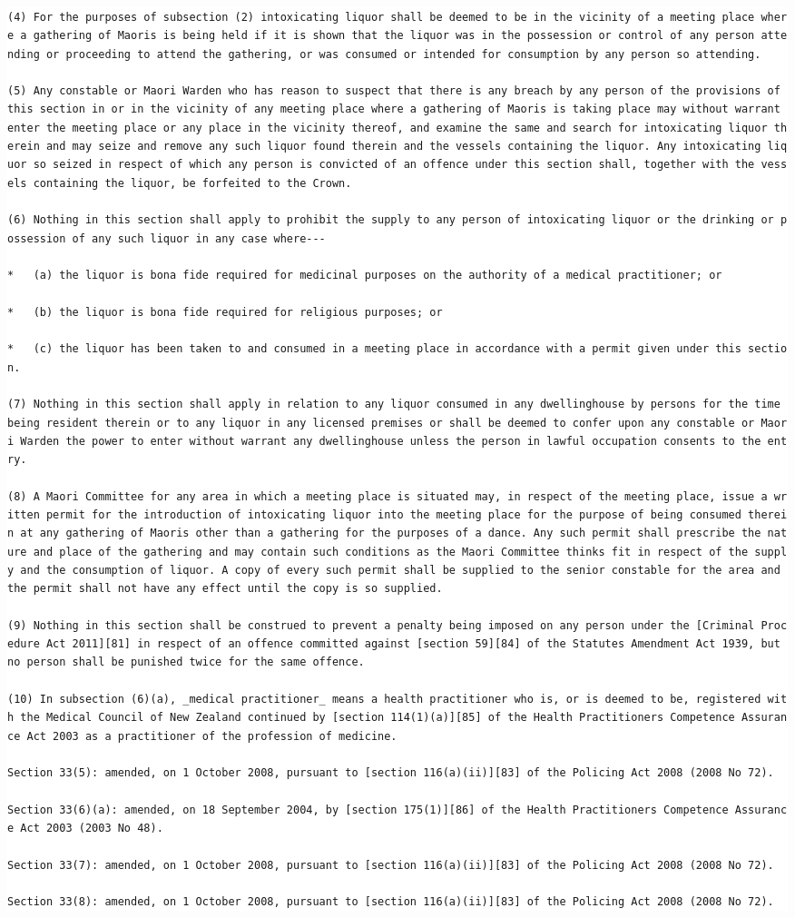     (4) For the purposes of subsection (2) intoxicating liquor shall be deemed to be in the vicinity of a meeting place where a gathering of Maoris is being held if it is shown that the liquor was in the possession or control of any person attending or proceeding to attend the gathering, or was consumed or intended for consumption by any person so attending.
    
    (5) Any constable or Maori Warden who has reason to suspect that there is any breach by any person of the provisions of this section in or in the vicinity of any meeting place where a gathering of Maoris is taking place may without warrant enter the meeting place or any place in the vicinity thereof, and examine the same and search for intoxicating liquor therein and may seize and remove any such liquor found therein and the vessels containing the liquor. Any intoxicating liquor so seized in respect of which any person is convicted of an offence under this section shall, together with the vessels containing the liquor, be forfeited to the Crown.
    
    (6) Nothing in this section shall apply to prohibit the supply to any person of intoxicating liquor or the drinking or possession of any such liquor in any case where---
        
    *   (a) the liquor is bona fide required for medicinal purposes on the authority of a medical practitioner; or
    
    *   (b) the liquor is bona fide required for religious purposes; or
    
    *   (c) the liquor has been taken to and consumed in a meeting place in accordance with a permit given under this section.
    
    (7) Nothing in this section shall apply in relation to any liquor consumed in any dwellinghouse by persons for the time being resident therein or to any liquor in any licensed premises or shall be deemed to confer upon any constable or Maori Warden the power to enter without warrant any dwellinghouse unless the person in lawful occupation consents to the entry.
    
    (8) A Maori Committee for any area in which a meeting place is situated may, in respect of the meeting place, issue a written permit for the introduction of intoxicating liquor into the meeting place for the purpose of being consumed therein at any gathering of Maoris other than a gathering for the purposes of a dance. Any such permit shall prescribe the nature and place of the gathering and may contain such conditions as the Maori Committee thinks fit in respect of the supply and the consumption of liquor. A copy of every such permit shall be supplied to the senior constable for the area and the permit shall not have any effect until the copy is so supplied.
    
    (9) Nothing in this section shall be construed to prevent a penalty being imposed on any person under the [Criminal Procedure Act 2011][81] in respect of an offence committed against [section 59][84] of the Statutes Amendment Act 1939, but no person shall be punished twice for the same offence.
    
    (10) In subsection (6)(a), _medical practitioner_ means a health practitioner who is, or is deemed to be, registered with the Medical Council of New Zealand continued by [section 114(1)(a)][85] of the Health Practitioners Competence Assurance Act 2003 as a practitioner of the profession of medicine.
    
    Section 33(5): amended, on 1 October 2008, pursuant to [section 116(a)(ii)][83] of the Policing Act 2008 (2008 No 72).
    
    Section 33(6)(a): amended, on 18 September 2004, by [section 175(1)][86] of the Health Practitioners Competence Assurance Act 2003 (2003 No 48).
    
    Section 33(7): amended, on 1 October 2008, pursuant to [section 116(a)(ii)][83] of the Policing Act 2008 (2008 No 72).
    
    Section 33(8): amended, on 1 October 2008, pursuant to [section 116(a)(ii)][83] of the Policing Act 2008 (2008 No 72).
    

[0]: http://www.legislation.govt.nz/act/public/1962/0133/latest/link.aspx?id=DLM35626
[1]: http://www.legislation.govt.nz/act/public/1962/0133/latest/link.aspx?id=DLM195466
[2]: http://www.legislation.govt.nz/act/public/1962/0133/latest/whole.html#DLM341047
[3]: http://www.legislation.govt.nz/act/public/1962/0133/latest/whole.html#DLM341049
[4]: http://www.legislation.govt.nz/act/public/1962/0133/latest/whole.html#DLM341051
[5]: http://www.legislation.govt.nz/act/public/1962/0133/latest/whole.html#DLM3262823
[6]: http://www.legislation.govt.nz/act/public/1962/0133/latest/whole.html#DLM341078
[7]: http://www.legislation.govt.nz/act/public/1962/0133/latest/whole.html#DLM341079
[8]: http://www.legislation.govt.nz/act/public/1962/0133/latest/whole.html#DLM341082
[9]: http://www.legislation.govt.nz/act/public/1962/0133/latest/whole.html#DLM341087
[10]: http://www.legislation.govt.nz/act/public/1962/0133/latest/whole.html#DLM341090
[11]: http://www.legislation.govt.nz/act/public/1962/0133/latest/whole.html#DLM3262824
[12]: http://www.legislation.govt.nz/act/public/1962/0133/latest/whole.html#DLM341095
[13]: http://www.legislation.govt.nz/act/public/1962/0133/latest/whole.html#DLM341097
[14]: http://www.legislation.govt.nz/act/public/1962/0133/latest/whole.html#DLM341099
[15]: http://www.legislation.govt.nz/act/public/1962/0133/latest/whole.html#DLM341100
[16]: http://www.legislation.govt.nz/act/public/1962/0133/latest/whole.html#DLM3262825
[17]: http://www.legislation.govt.nz/act/public/1962/0133/latest/whole.html#DLM341103
[18]: http://www.legislation.govt.nz/act/public/1962/0133/latest/whole.html#DLM341105
[19]: http://www.legislation.govt.nz/act/public/1962/0133/latest/whole.html#DLM341106
[20]: http://www.legislation.govt.nz/act/public/1962/0133/latest/whole.html#DLM3262826
[21]: http://www.legislation.govt.nz/act/public/1962/0133/latest/whole.html#DLM341108
[22]: http://www.legislation.govt.nz/act/public/1962/0133/latest/whole.html#DLM341111
[23]: http://www.legislation.govt.nz/act/public/1962/0133/latest/whole.html#DLM341113
[24]: http://www.legislation.govt.nz/act/public/1962/0133/latest/whole.html#DLM341116
[25]: http://www.legislation.govt.nz/act/public/1962/0133/latest/whole.html#DLM3262827
[26]: http://www.legislation.govt.nz/act/public/1962/0133/latest/whole.html#DLM341119
[27]: http://www.legislation.govt.nz/act/public/1962/0133/latest/whole.html#DLM341120
[28]: http://www.legislation.govt.nz/act/public/1962/0133/latest/whole.html#DLM3262828
[29]: http://www.legislation.govt.nz/act/public/1962/0133/latest/whole.html#DLM341122
[30]: http://www.legislation.govt.nz/act/public/1962/0133/latest/whole.html#DLM341126
[31]: http://www.legislation.govt.nz/act/public/1962/0133/latest/whole.html#DLM341127
[32]: http://www.legislation.govt.nz/act/public/1962/0133/latest/whole.html#DLM341129
[33]: http://www.legislation.govt.nz/act/public/1962/0133/latest/whole.html#DLM341131
[34]: http://www.legislation.govt.nz/act/public/1962/0133/latest/whole.html#DLM3262829
[35]: http://www.legislation.govt.nz/act/public/1962/0133/latest/whole.html#DLM341133
[36]: http://www.legislation.govt.nz/act/public/1962/0133/latest/whole.html#DLM341134
[37]: http://www.legislation.govt.nz/act/public/1962/0133/latest/whole.html#DLM341136
[38]: http://www.legislation.govt.nz/act/public/1962/0133/latest/whole.html#DLM341137
[39]: http://www.legislation.govt.nz/act/public/1962/0133/latest/whole.html#DLM341138
[40]: http://www.legislation.govt.nz/act/public/1962/0133/latest/whole.html#DLM341141
[41]: http://www.legislation.govt.nz/act/public/1962/0133/latest/whole.html#DLM3262830
[42]: http://www.legislation.govt.nz/act/public/1962/0133/latest/whole.html#DLM341144
[43]: http://www.legislation.govt.nz/act/public/1962/0133/latest/whole.html#DLM341145
[44]: http://www.legislation.govt.nz/act/public/1962/0133/latest/whole.html#DLM341146
[45]: http://www.legislation.govt.nz/act/public/1962/0133/latest/whole.html#DLM341147
[46]: http://www.legislation.govt.nz/act/public/1962/0133/latest/whole.html#DLM341152
[47]: http://www.legislation.govt.nz/act/public/1962/0133/latest/whole.html#DLM341158
[48]: http://www.legislation.govt.nz/act/public/1962/0133/latest/whole.html#DLM341159
[49]: http://www.legislation.govt.nz/act/public/1962/0133/latest/whole.html#DLM3262831
[50]: http://www.legislation.govt.nz/act/public/1962/0133/latest/whole.html#DLM341163
[51]: http://www.legislation.govt.nz/act/public/1962/0133/latest/whole.html#DLM341164
[52]: http://www.legislation.govt.nz/act/public/1962/0133/latest/whole.html#DLM341165
[53]: http://www.legislation.govt.nz/act/public/1962/0133/latest/whole.html#DLM341166
[54]: http://www.legislation.govt.nz/act/public/1962/0133/latest/whole.html#DLM341168
[55]: http://www.legislation.govt.nz/act/public/1962/0133/latest/whole.html#DLM341171
[56]: http://www.legislation.govt.nz/act/public/1962/0133/latest/whole.html#DLM341172
[57]: http://www.legislation.govt.nz/act/public/1962/0133/latest/whole.html#DLM341173
[58]: http://www.legislation.govt.nz/act/public/1962/0133/latest/whole.html#DLM341174
[59]: http://www.legislation.govt.nz/act/public/1962/0133/latest/whole.html#DLM341175
[60]: http://www.legislation.govt.nz/act/public/1962/0133/latest/link.aspx?id=DLM257786
[61]: http://www.legislation.govt.nz/act/public/1962/0133/latest/link.aspx?id=DLM430435
[62]: http://www.legislation.govt.nz/act/public/1962/0133/latest/link.aspx?id=DLM385505
[63]: http://www.legislation.govt.nz/act/public/1962/0133/latest/link.aspx?id=DLM170435
[64]: http://www.legislation.govt.nz/act/public/1962/0133/latest/link.aspx?id=DLM129109
[65]: http://www.legislation.govt.nz/act/public/1962/0133/latest/link.aspx?id=DLM430438
[66]: http://www.legislation.govt.nz/act/public/1962/0133/latest/link.aspx?id=DLM130377
[67]: http://www.legislation.govt.nz/act/public/1962/0133/latest/link.aspx?id=DLM437765
[68]: http://www.legislation.govt.nz/act/public/1962/0133/latest/link.aspx?id=DLM53345
[69]: http://www.legislation.govt.nz/act/public/1962/0133/latest/link.aspx?id=DLM405538
[70]: http://www.legislation.govt.nz/act/public/1962/0133/latest/link.aspx?id=DLM405540
[71]: http://www.legislation.govt.nz/act/public/1962/0133/latest/link.aspx?id=DLM437768
[72]: http://www.legislation.govt.nz/act/public/1962/0133/latest/link.aspx?id=DLM394017
[73]: http://www.legislation.govt.nz/act/public/1962/0133/latest/link.aspx?id=DLM396805
[74]: http://www.legislation.govt.nz/act/public/1962/0133/latest/link.aspx?id=DLM405541
[75]: http://www.legislation.govt.nz/act/public/1962/0133/latest/link.aspx?id=DLM122579
[76]: http://www.legislation.govt.nz/act/public/1962/0133/latest/link.aspx?id=DLM1583888
[77]: http://www.legislation.govt.nz/act/public/1962/0133/latest/link.aspx?id=DLM396110
[78]: http://www.legislation.govt.nz/act/public/1962/0133/latest/link.aspx?id=DLM391422
[79]: http://www.legislation.govt.nz/act/public/1962/0133/latest/link.aspx?id=DLM3043113
[80]: http://www.legislation.govt.nz/act/public/1962/0133/latest/link.aspx?id=DLM391427
[81]: http://www.legislation.govt.nz/act/public/1962/0133/latest/link.aspx?id=DLM3359902
[82]: http://www.legislation.govt.nz/act/public/1962/0133/latest/link.aspx?id=DLM3360714
[83]: http://www.legislation.govt.nz/act/public/1962/0133/latest/link.aspx?id=DLM1102349
[84]: http://www.legislation.govt.nz/act/public/1962/0133/latest/link.aspx?id=DLM228689
[85]: http://www.legislation.govt.nz/act/public/1962/0133/latest/link.aspx?id=DLM204329
[86]: http://www.legislation.govt.nz/act/public/1962/0133/latest/link.aspx?id=DLM205009
[87]: http://www.legislation.govt.nz/act/public/1962/0133/latest/link.aspx?id=DLM167530
[88]: http://www.legislation.govt.nz/act/public/1962/0133/latest/link.aspx?id=DLM35085
[89]: http://www.legislation.govt.nz/act/public/1962/0133/latest/link.aspx?id=DLM374009
[90]: http://www.legislation.govt.nz/act/public/1962/0133/latest/link.aspx?id=DLM35049
[91]: http://www.legislation.govt.nz/act/public/1962/0133/latest/link.aspx?id=DLM245836
[92]: http://www.legislation.govt.nz/act/public/1962/0133/latest/link.aspx?id=DLM254439
[93]: http://www.legislation.govt.nz/act/public/1962/0133/latest/link.aspx?id=DLM259765
[94]: http://www.legislation.govt.nz/act/public/1962/0133/latest/link.aspx?id=DLM293858
[95]: http://www.legislation.govt.nz/act/public/1962/0133/latest/link.aspx?id=DLM310736
[96]: http://www.pco.parliament.govt.nz/reprints/
[97]: http://www.legislation.govt.nz/act/public/1962/0133/latest/link.aspx?id=DLM195439
[98]: http://www.pco.parliament.govt.nz/editorial-conventions/
[99]: http://www.legislation.govt.nz/act/public/1962/0133/latest/link.aspx?id=DLM195468
[100]: http://www.legislation.govt.nz/act/public/1962/0133/latest/link.aspx?id=DLM195470